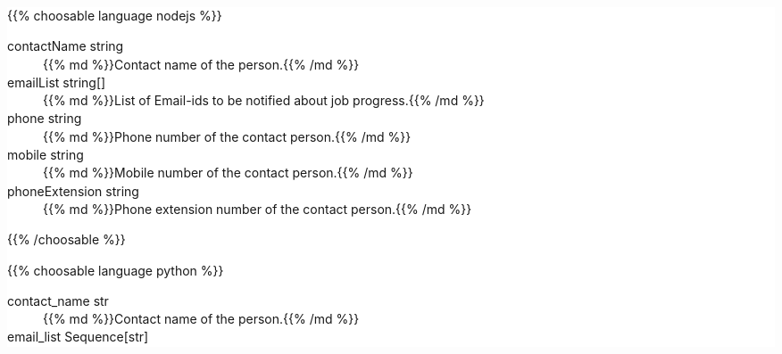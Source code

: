 {{% choosable language nodejs %}}
<dl class="resources-properties"><dt class="property-required"
            title="Required">
        <span id="contactname_nodejs">
<a href="#contactname_nodejs" style="color: inherit; text-decoration: inherit;">contact<wbr>Name</a>
</span>
        <span class="property-indicator"></span>
        <span class="property-type">string</span>
    </dt>
    <dd>{{% md %}}Contact name of the person.{{% /md %}}</dd><dt class="property-required"
            title="Required">
        <span id="emaillist_nodejs">
<a href="#emaillist_nodejs" style="color: inherit; text-decoration: inherit;">email<wbr>List</a>
</span>
        <span class="property-indicator"></span>
        <span class="property-type">string[]</span>
    </dt>
    <dd>{{% md %}}List of Email-ids to be notified about job progress.{{% /md %}}</dd><dt class="property-required"
            title="Required">
        <span id="phone_nodejs">
<a href="#phone_nodejs" style="color: inherit; text-decoration: inherit;">phone</a>
</span>
        <span class="property-indicator"></span>
        <span class="property-type">string</span>
    </dt>
    <dd>{{% md %}}Phone number of the contact person.{{% /md %}}</dd><dt class="property-optional"
            title="Optional">
        <span id="mobile_nodejs">
<a href="#mobile_nodejs" style="color: inherit; text-decoration: inherit;">mobile</a>
</span>
        <span class="property-indicator"></span>
        <span class="property-type">string</span>
    </dt>
    <dd>{{% md %}}Mobile number of the contact person.{{% /md %}}</dd><dt class="property-optional"
            title="Optional">
        <span id="phoneextension_nodejs">
<a href="#phoneextension_nodejs" style="color: inherit; text-decoration: inherit;">phone<wbr>Extension</a>
</span>
        <span class="property-indicator"></span>
        <span class="property-type">string</span>
    </dt>
    <dd>{{% md %}}Phone extension number of the contact person.{{% /md %}}</dd></dl>
{{% /choosable %}}

{{% choosable language python %}}
<dl class="resources-properties"><dt class="property-required"
            title="Required">
        <span id="contact_name_python">
<a href="#contact_name_python" style="color: inherit; text-decoration: inherit;">contact_<wbr>name</a>
</span>
        <span class="property-indicator"></span>
        <span class="property-type">str</span>
    </dt>
    <dd>{{% md %}}Contact name of the person.{{% /md %}}</dd><dt class="property-required"
            title="Required">
        <span id="email_list_python">
<a href="#email_list_python" style="color: inherit; text-decoration: inherit;">email_<wbr>list</a>
</span>
        <span class="property-indicator"></span>
        <span class="property-type">Sequence[str]</span>